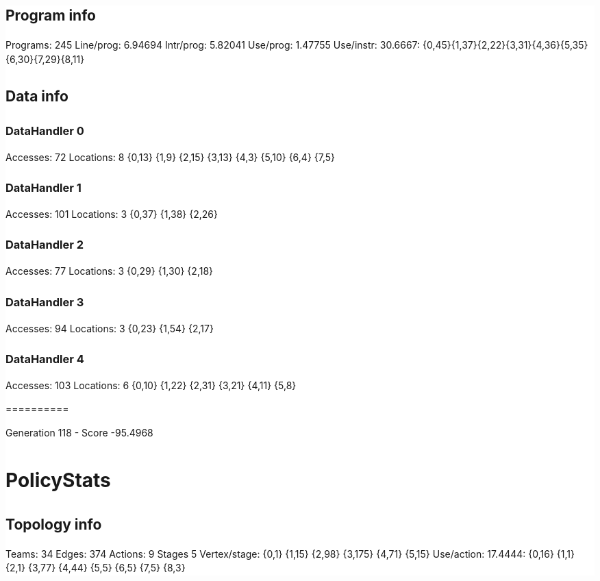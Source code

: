 ## Program info
Programs:	245
Line/prog:	6.94694
Intr/prog:	5.82041
Use/prog:	1.47755
Use/instr:	30.6667: {0,45}{1,37}{2,22}{3,31}{4,36}{5,35}{6,30}{7,29}{8,11}

## Data info

### DataHandler 0
Accesses:	72
Locations:	8
{0,13} {1,9} {2,15} {3,13} {4,3} {5,10} {6,4} {7,5} 

### DataHandler 1
Accesses:	101
Locations:	3
{0,37} {1,38} {2,26} 

### DataHandler 2
Accesses:	77
Locations:	3
{0,29} {1,30} {2,18} 

### DataHandler 3
Accesses:	94
Locations:	3
{0,23} {1,54} {2,17} 

### DataHandler 4
Accesses:	103
Locations:	6
{0,10} {1,22} {2,31} {3,21} {4,11} {5,8} 


==========

Generation 118 - Score -95.4968

# PolicyStats
## Topology info
Teams:		34
Edges:		374
Actions:	9
Stages		5
Vertex/stage:	{0,1} {1,15} {2,98} {3,175} {4,71} {5,15} 
Use/action:	17.4444: {0,16} {1,1} {2,1} {3,77} {4,44} {5,5} {6,5} {7,5} {8,3} 
